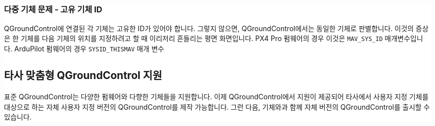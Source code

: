 ### 다중 기체 문제 - 고유 기체 ID

QGroundControl에 연결된 각 기체는 고유한 ID가 있어야 합니다. 그렇지 않으면, QGroundControl에서는 동일한 기체로 판별합니다. 이것의 증상은 한 기체를 다음 기체의 위치를 지정하려고 할 때 이리저리 흔들리는 평면 화면입니다. PX4 Pro 펌웨어의 경우 이것은 `MAV_SYS_ID` 매개변수입니다. ArduPilot 펌웨어의 경우 ```SYSID_THISMAV``` 매개 변수

## 타사 맞춤형 QGroundControl 지원

표준 QGroundControl는 다양한 펌웨어와 다향한 기체들을 지원합니다. 이제 QGroundControl에서 지원이 제공되어 타사에서 사용자 지정 기체를 대상으로 하는 자체 사용자 지정 버전의 QGroundControl를 제작 가능합니다. 그런 다음, 기체와과 함께 자체 버전의 QGroundControl를 출시할 수 있습니다.